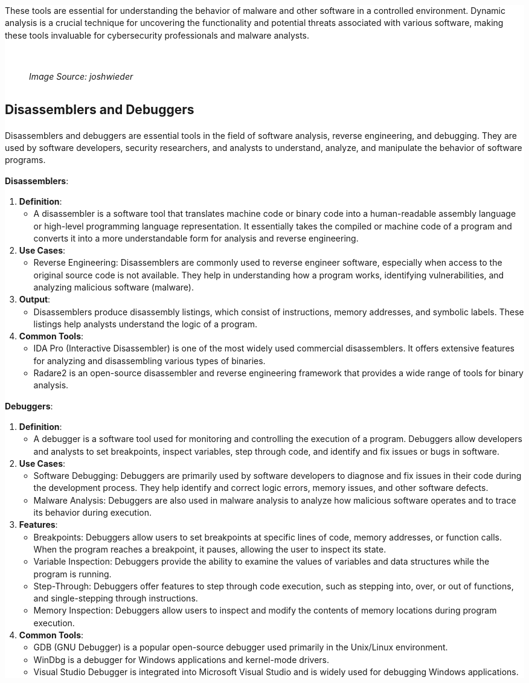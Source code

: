 These tools are essential for understanding the behavior of malware and other software in a controlled environment. Dynamic analysis is a crucial technique for uncovering the functionality and potential threats associated with various software, making these tools invaluable for cybersecurity professionals and malware analysts.

&#x20;

<figure><img src="https://github.com/L0WK3Y-IAAN/Security-Blog/blob/main/What%20is%20Malware%20Analysis/img/Tools%20&#x26;%20Techniques/Disassemblers%20and%20Debuggers/PE-Explorer_disassembler.jpg?raw=true" alt=""><figcaption><p><em>Image Source: joshwieder</em></p></figcaption></figure>

## Disassemblers and Debuggers

Disassemblers and debuggers are essential tools in the field of software analysis, reverse engineering, and debugging. They are used by software developers, security researchers, and analysts to understand, analyze, and manipulate the behavior of software programs.

**Disassemblers**:

1. **Definition**:
   * A disassembler is a software tool that translates machine code or binary code into a human-readable assembly language or high-level programming language representation. It essentially takes the compiled or machine code of a program and converts it into a more understandable form for analysis and reverse engineering.
2. **Use Cases**:
   * Reverse Engineering: Disassemblers are commonly used to reverse engineer software, especially when access to the original source code is not available. They help in understanding how a program works, identifying vulnerabilities, and analyzing malicious software (malware).
3. **Output**:
   * Disassemblers produce disassembly listings, which consist of instructions, memory addresses, and symbolic labels. These listings help analysts understand the logic of a program.
4. **Common Tools**:
   * IDA Pro (Interactive Disassembler) is one of the most widely used commercial disassemblers. It offers extensive features for analyzing and disassembling various types of binaries.
   * Radare2 is an open-source disassembler and reverse engineering framework that provides a wide range of tools for binary analysis.

**Debuggers**:

1. **Definition**:
   * A debugger is a software tool used for monitoring and controlling the execution of a program. Debuggers allow developers and analysts to set breakpoints, inspect variables, step through code, and identify and fix issues or bugs in software.
2. **Use Cases**:
   * Software Debugging: Debuggers are primarily used by software developers to diagnose and fix issues in their code during the development process. They help identify and correct logic errors, memory issues, and other software defects.
   * Malware Analysis: Debuggers are also used in malware analysis to analyze how malicious software operates and to trace its behavior during execution.
3. **Features**:
   * Breakpoints: Debuggers allow users to set breakpoints at specific lines of code, memory addresses, or function calls. When the program reaches a breakpoint, it pauses, allowing the user to inspect its state.
   * Variable Inspection: Debuggers provide the ability to examine the values of variables and data structures while the program is running.
   * Step-Through: Debuggers offer features to step through code execution, such as stepping into, over, or out of functions, and single-stepping through instructions.
   * Memory Inspection: Debuggers allow users to inspect and modify the contents of memory locations during program execution.
4. **Common Tools**:
   * GDB (GNU Debugger) is a popular open-source debugger used primarily in the Unix/Linux environment.
   * WinDbg is a debugger for Windows applications and kernel-mode drivers.
   * Visual Studio Debugger is integrated into Microsoft Visual Studio and is widely used for debugging Windows applications.